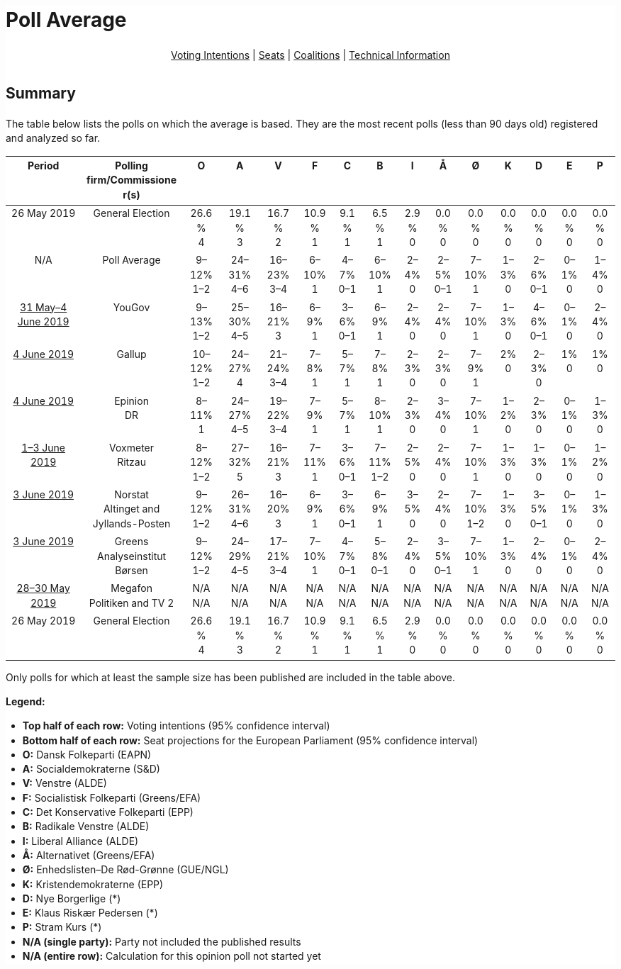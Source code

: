 # Poll Average

<p align="center"><a href="#voting-intentions">Voting Intentions</a> | <a href="#seats">Seats</a> | <a href="#coalitions">Coalitions</a> | <a href="#technical-information">Technical Information</a></p>

## Summary

The table below lists the polls on which the average is based. They are the most recent polls (less than 90 days old) registered and analyzed so far.

| Period     | Polling firm/Commissioner(s) | O | A | V | F | C | B | I | Å | Ø | K | D | E | P |
|:----------:|:----------------------------:|:--:|:--:|:--:|:--:|:--:|:--:|:--:|:--:|:--:|:--:|:--:|:--:|:--:|
| 26 May 2019 | General Election | 26.6% <br> 4 | 19.1% <br> 3 | 16.7% <br> 2 | 10.9% <br> 1 | 9.1% <br> 1 | 6.5% <br> 1 | 2.9% <br> 0 | 0.0% <br> 0 | 0.0% <br> 0 | 0.0% <br> 0 | 0.0% <br> 0 | 0.0% <br> 0 | 0.0% <br> 0 |
| N/A | Poll Average | 9–12% <br> 1–2 | 24–31% <br> 4–6 | 16–23% <br> 3–4 | 6–10% <br> 1 | 4–7% <br> 0–1 | 6–10% <br> 1 | 2–4% <br> 0 | 2–5% <br> 0–1 | 7–10% <br> 1 | 1–3% <br> 0 | 2–6% <br> 0–1 | 0–1% <br> 0 | 1–4% <br> 0 |
| [31 May–4 June 2019](2019-06-04-YouGov.html) | YouGov | 9–13% <br> 1–2 | 25–30% <br> 4–5 | 16–21% <br> 3 | 6–9% <br> 1 | 3–6% <br> 0–1 | 6–9% <br> 1 | 2–4% <br> 0 | 2–4% <br> 0 | 7–10% <br> 1 | 1–3% <br> 0 | 4–6% <br> 0–1 | 0–1% <br> 0 | 2–4% <br> 0 |
| [4 June 2019](2019-06-04-Gallup.html) | Gallup | 10–12% <br> 1–2 | 24–27% <br> 4 | 21–24% <br> 3–4 | 7–8% <br> 1 | 5–7% <br> 1 | 7–8% <br> 1 | 2–3% <br> 0 | 2–3% <br> 0 | 7–9% <br> 1 | 2% <br> 0 | 2–3% <br> 0 | 1% <br> 0 | 1% <br> 0 |
| [4 June 2019](2019-06-04-Epinion.html) | Epinion <br> DR | 8–11% <br> 1 | 24–27% <br> 4–5 | 19–22% <br> 3–4 | 7–9% <br> 1 | 5–7% <br> 1 | 8–10% <br> 1 | 2–3% <br> 0 | 3–4% <br> 0 | 7–10% <br> 1 | 1–2% <br> 0 | 2–3% <br> 0 | 0–1% <br> 0 | 1–3% <br> 0 |
| [1–3 June 2019](2019-06-03-Voxmeter.html) | Voxmeter <br> Ritzau | 8–12% <br> 1–2 | 27–32% <br> 5 | 16–21% <br> 3 | 7–11% <br> 1 | 3–6% <br> 0–1 | 7–11% <br> 1–2 | 2–5% <br> 0 | 2–4% <br> 0 | 7–10% <br> 1 | 1–3% <br> 0 | 1–3% <br> 0 | 0–1% <br> 0 | 1–2% <br> 0 |
| [3 June 2019](2019-06-03-Norstat.html) | Norstat <br> Altinget and Jyllands-Posten | 9–12% <br> 1–2 | 26–31% <br> 4–6 | 16–20% <br> 3 | 6–9% <br> 1 | 3–6% <br> 0–1 | 6–9% <br> 1 | 3–5% <br> 0 | 2–4% <br> 0 | 7–10% <br> 1–2 | 1–3% <br> 0 | 3–5% <br> 0–1 | 0–1% <br> 0 | 1–3% <br> 0 |
| [3 June 2019](2019-06-03-GreensAnalyseinstitut.html) | Greens Analyseinstitut <br> Børsen | 9–12% <br> 1–2 | 24–29% <br> 4–5 | 17–21% <br> 3–4 | 7–10% <br> 1 | 4–7% <br> 0–1 | 5–8% <br> 0–1 | 2–4% <br> 0 | 3–5% <br> 0–1 | 7–10% <br> 1 | 1–3% <br> 0 | 2–4% <br> 0 | 0–1% <br> 0 | 2–4% <br> 0 |
| [28–30 May 2019](2019-05-30-Megafon.html) | Megafon <br> Politiken and TV 2 | N/A <br> N/A | N/A <br> N/A | N/A <br> N/A | N/A <br> N/A | N/A <br> N/A | N/A <br> N/A | N/A <br> N/A | N/A <br> N/A | N/A <br> N/A | N/A <br> N/A | N/A <br> N/A | N/A <br> N/A | N/A <br> N/A |
| 26 May 2019 | General Election | 26.6% <br> 4 | 19.1% <br> 3 | 16.7% <br> 2 | 10.9% <br> 1 | 9.1% <br> 1 | 6.5% <br> 1 | 2.9% <br> 0 | 0.0% <br> 0 | 0.0% <br> 0 | 0.0% <br> 0 | 0.0% <br> 0 | 0.0% <br> 0 | 0.0% <br> 0 |

Only polls for which at least the sample size has been published are included in the table above.

**Legend:**
+ **Top half of each row:** Voting intentions (95% confidence interval)
+ **Bottom half of each row:** Seat projections for the European Parliament (95% confidence interval)
+ **O:** Dansk Folkeparti (EAPN)
+ **A:** Socialdemokraterne (S&D)
+ **V:** Venstre (ALDE)
+ **F:** Socialistisk Folkeparti (Greens/EFA)
+ **C:** Det Konservative Folkeparti (EPP)
+ **B:** Radikale Venstre (ALDE)
+ **I:** Liberal Alliance (ALDE)
+ **Å:** Alternativet (Greens/EFA)
+ **Ø:** Enhedslisten–De Rød-Grønne (GUE/NGL)
+ **K:** Kristendemokraterne (EPP)
+ **D:** Nye Borgerlige (*)
+ **E:** Klaus Riskær Pedersen (*)
+ **P:** Stram Kurs (*)
+ **N/A (single party):** Party not included the published results
+ **N/A (entire row):** Calculation for this opinion poll not started yet

